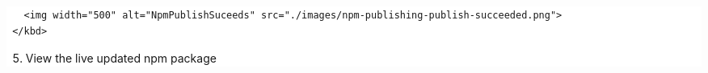        <img width="500" alt="NpmPublishSuceeds" src="./images/npm-publishing-publish-succeeded.png">
     </kbd>

5. View the live updated npm package

   <kbd>